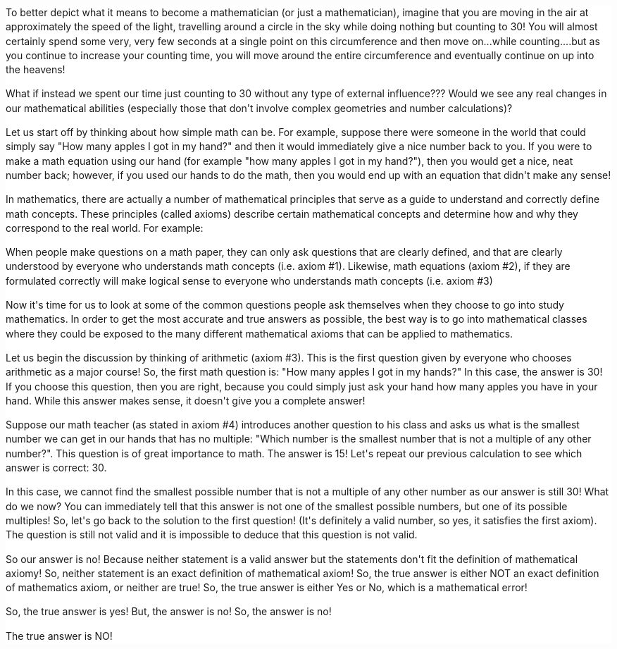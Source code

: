 To better depict what it means to become a mathematician (or just a mathematician), imagine that you are moving in the air at approximately the speed of the light, travelling around a circle in the sky while doing nothing but counting to 30! You will almost certainly spend some very, very few seconds at a single point on this circumference and then move on...while counting....but as you continue to increase your counting time, you will move around the entire circumference and eventually continue on up into the heavens!

What if instead we spent our time just counting to 30 without any type of external influence??? Would we see any real changes in our mathematical abilities (especially those that don't involve complex geometries and number calculations)?

Let us start off by thinking about how simple math can be. For example, suppose there were someone in the world that could simply say "How many apples I got in my hand?" and then it would immediately give a nice number back to you. If you were to make a math equation using our hand (for example "how many apples I got in my hand?"), then you would get a nice, neat number back; however, if you used our hands to do the math, then you would end up with an equation that didn't make any sense!

In mathematics, there are actually a number of mathematical principles that serve as a guide to understand and correctly define math concepts. These principles (called axioms) describe certain mathematical concepts and determine how and why they correspond to the real world. For example:

When people make questions on a math paper, they can only ask questions that are clearly defined, and that are clearly understood by everyone who understands math concepts (i.e. axiom #1). Likewise, math equations (axiom #2), if they are formulated correctly will make logical sense to everyone who understands math concepts (i.e. axiom #3) 

Now it's time for us to look at some of the common questions people ask themselves when they choose to go into study mathematics. In order to get the most accurate and true answers as possible, the best way is to go into mathematical classes where they could be exposed to the many different mathematical axioms that can be applied to mathematics.

Let us begin the discussion by thinking of arithmetic (axiom #3). This is the first question given by everyone who chooses arithmetic as a major course! So, the first math question is: "How many apples I got in my hands?" In this case, the answer is 30! If you choose this question, then you are right, because you could simply just ask your hand how many apples you have in your hand. While this answer makes sense, it doesn't give you a complete answer!

Suppose our math teacher (as stated in axiom #4) introduces another question to his class and asks us what is the smallest number we can get in our hands that has no multiple: "Which number is the smallest number that is not a multiple of any other number?". This question is of great importance to math. The answer is 15! Let's repeat our previous calculation to see which answer is correct: 30.

In this case, we cannot find the smallest possible number that is not a multiple of any other number as our answer is still 30! What do we now? You can immediately tell that this answer is not one of the smallest possible numbers, but one of its possible multiples! So, let's go back to the solution to the first question! (It's definitely a valid number, so yes, it satisfies the first axiom). The question is still not valid and it is impossible to deduce that this question is not valid.

So our answer is no! Because neither statement is a valid answer but the statements don't fit the definition of mathematical axiomy! So, neither statement is an exact definition of mathematical axiom! So, the true answer is either NOT an exact definition of mathematics axiom, or neither are true! So, the true answer is either Yes or No, which is a mathematical error!

So, the true answer is yes! But, the answer is no! So, the answer is no!

The true answer is NO!
